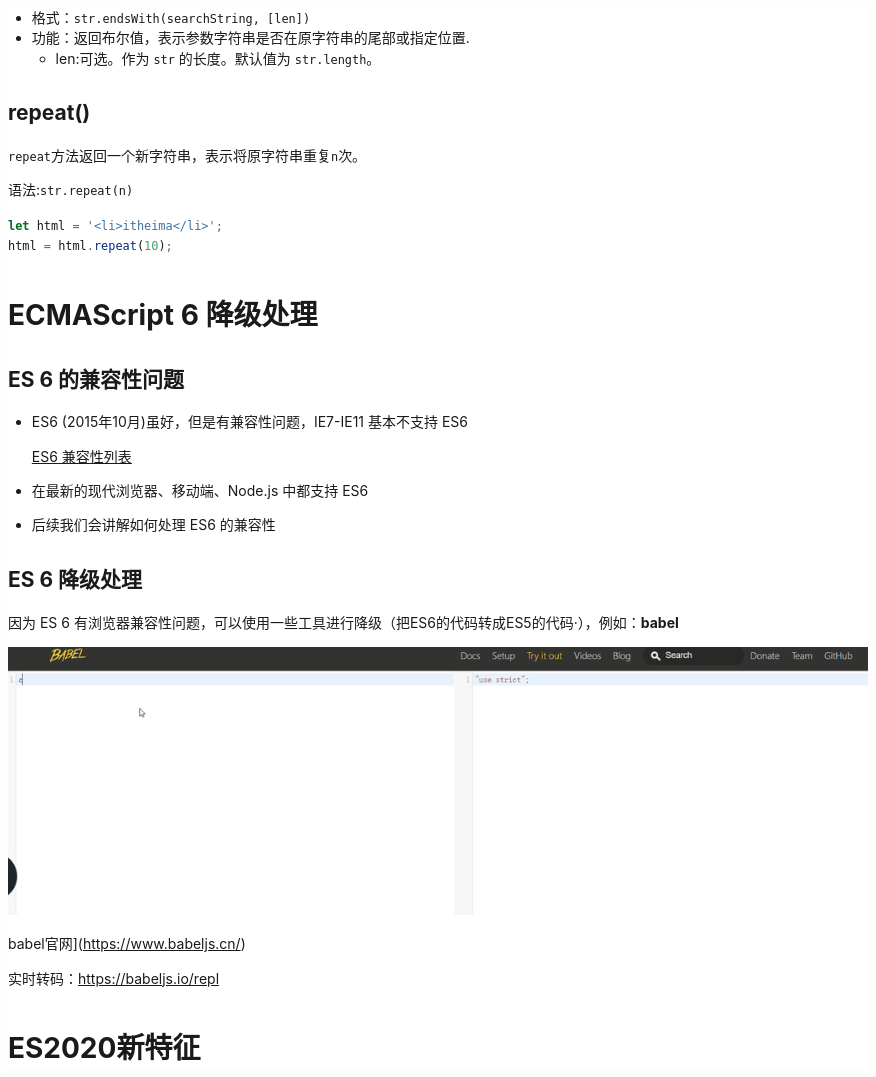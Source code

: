 - 格式：`str.endsWith(searchString, [len])`            
- 功能：返回布尔值，表示参数字符串是否在原字符串的尾部或指定位置.
  - len:可选。作为 `str` 的长度。默认值为 `str.length`。

## repeat()

`repeat`方法返回一个新字符串，表示将原字符串重复`n`次。

语法:`str.repeat(n)`

```js
let html = '<li>itheima</li>';
html = html.repeat(10);
```



#  ECMAScript 6 降级处理

##  ES 6 的兼容性问题 ###

- ES6 (2015年10月)虽好，但是有兼容性问题，IE7-IE11 基本不支持 ES6

  [ES6 兼容性列表](http://kangax.github.io/compat-table/es6/)

- 在最新的现代浏览器、移动端、Node.js 中都支持 ES6

- 后续我们会讲解如何处理 ES6 的兼容性

##  ES 6 降级处理 ###

因为 ES 6 有浏览器兼容性问题，可以使用一些工具进行降级（把ES6的代码转成ES5的代码·），例如：**babel**

![](01-ES6.assets/babel转码.gif)

babel官网](https://www.babeljs.cn/)

实时转码：https://babeljs.io/repl

# ES2020新特征
